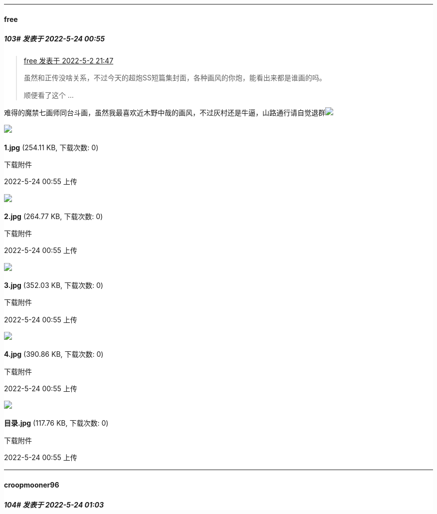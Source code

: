 *****

####  free  
##### 103#       发表于 2022-5-24 00:55

<blockquote><a href="httphttps://bbs.saraba1st.com/2b/forum.php?mod=redirect&amp;goto=findpost&amp;pid=55672756&amp;ptid=1913064" target="_blank">free 发表于 2022-5-2 21:47</a>

虽然和正传没啥关系，不过今天的超炮SS短篇集封面，各种画风的你炮，能看出来都是谁画的吗。

顺便看了这个 ...</blockquote>
难得的魔禁七画师同台斗画，虽然我最喜欢近木野中哉的画风，不过灰村还是牛逼，山路通行请自觉退群<img src="https://static.saraba1st.com/image/smiley/face2017/035.png" referrerpolicy="no-referrer">

<img src="https://img.saraba1st.com/forum/202205/24/005512qoj61djbim8zemqe.jpg" referrerpolicy="no-referrer">

<strong>1.jpg</strong> (254.11 KB, 下载次数: 0)

下载附件

2022-5-24 00:55 上传

<img src="https://img.saraba1st.com/forum/202205/24/005513cswp93ddkspz3h3w.jpg" referrerpolicy="no-referrer">

<strong>2.jpg</strong> (264.77 KB, 下载次数: 0)

下载附件

2022-5-24 00:55 上传

<img src="https://img.saraba1st.com/forum/202205/24/005513hner85581cpfnrbs.jpg" referrerpolicy="no-referrer">

<strong>3.jpg</strong> (352.03 KB, 下载次数: 0)

下载附件

2022-5-24 00:55 上传

<img src="https://img.saraba1st.com/forum/202205/24/005514mdk56n5t8st6atj4.jpg" referrerpolicy="no-referrer">

<strong>4.jpg</strong> (390.86 KB, 下载次数: 0)

下载附件

2022-5-24 00:55 上传

<img src="https://img.saraba1st.com/forum/202205/24/005514g0xnv8ondr1xnox9.jpg" referrerpolicy="no-referrer">

<strong>目录.jpg</strong> (117.76 KB, 下载次数: 0)

下载附件

2022-5-24 00:55 上传

*****

####  croopmooner96  
##### 104#       发表于 2022-5-24 01:03
